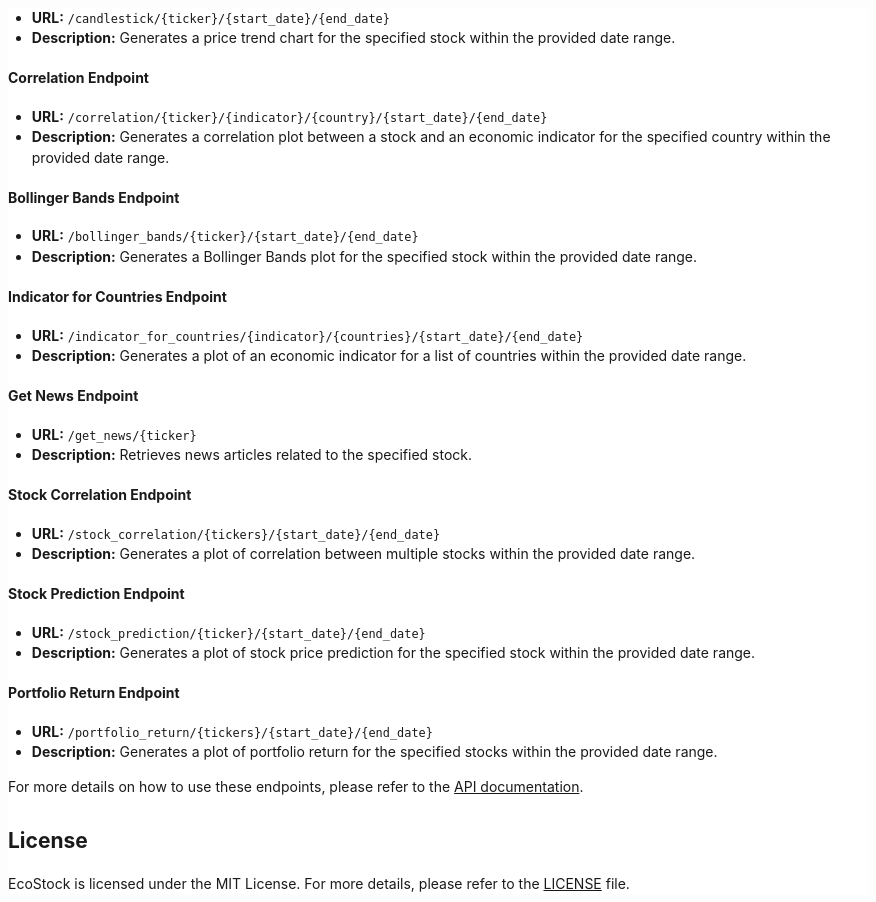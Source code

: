 - **URL:** `/candlestick/{ticker}/{start_date}/{end_date}`
- **Description:** Generates a price trend chart for the specified stock within the provided date range.

#### Correlation Endpoint

- **URL:** `/correlation/{ticker}/{indicator}/{country}/{start_date}/{end_date}`
- **Description:** Generates a correlation plot between a stock and an economic indicator for the specified country within the provided date range.

#### Bollinger Bands Endpoint

- **URL:** `/bollinger_bands/{ticker}/{start_date}/{end_date}`
- **Description:** Generates a Bollinger Bands plot for the specified stock within the provided date range.

#### Indicator for Countries Endpoint

- **URL:** `/indicator_for_countries/{indicator}/{countries}/{start_date}/{end_date}`
- **Description:** Generates a plot of an economic indicator for a list of countries within the provided date range.

#### Get News Endpoint

- **URL:** `/get_news/{ticker}`
- **Description:** Retrieves news articles related to the specified stock.

#### Stock Correlation Endpoint

- **URL:** `/stock_correlation/{tickers}/{start_date}/{end_date}`
- **Description:** Generates a plot of correlation between multiple stocks within the provided date range.

#### Stock Prediction Endpoint

- **URL:** `/stock_prediction/{ticker}/{start_date}/{end_date}`
- **Description:** Generates a plot of stock price prediction for the specified stock within the provided date range.

#### Portfolio Return Endpoint

- **URL:** `/portfolio_return/{tickers}/{start_date}/{end_date}`
- **Description:** Generates a plot of portfolio return for the specified stocks within the provided date range.

For more details on how to use these endpoints, please refer to the [API documentation](../docs/API.md).

## License

EcoStock is licensed under the MIT License. For more details, please refer to the [LICENSE](../LICENSE.md) file. 